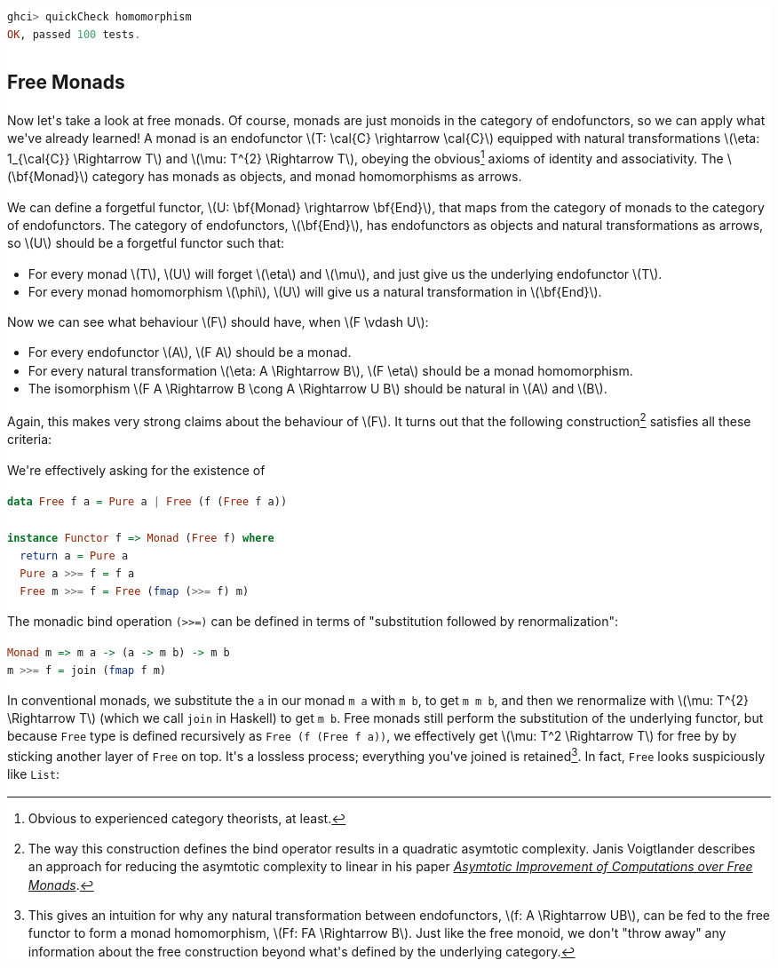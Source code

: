 ```haskell
ghci> quickCheck homomorphism
OK, passed 100 tests.
```

Free Monads
----------

Now let's take a look at free monads. Of course, monads are just monoids in the category of endofunctors, so we can apply what we've already learned! A monad is an endofunctor \\(T: \\cal{C} \\rightarrow \\cal{C}\\) equipped with natural transformations \\(\\eta: 1_{\\cal{C}} \\Rightarrow T\\) and \\(\\mu: T^{2} \\Rightarrow T\\), obeying the obvious[^obvious] axioms of identity and associativity. The \\(\\bf{Monad}\\) category has monads as objects, and monad homomorphisms as arrows.

[^obvious]: Obvious to experienced category theorists, at least.

We can define a forgetful functor, \\(U: \\bf{Monad} \\rightarrow \\bf{End}\\), that maps from the category of monads to the category of endofunctors. The category of endofunctors, \\(\\bf{End}\\), has endofunctors as objects and natural transformations as arrows, so \\(U\\) should be a forgetful functor such that:

- For every monad \\(T\\), \\(U\\) will forget \\(\\eta\\) and \\(\\mu\\), and just give us the underlying endofunctor \\(T\\).
- For every monad homomorphism \\(\\phi\\), \\(U\\) will give us a natural transformation in \\(\\bf{End}\\).

Now we can see what behaviour \\(F\\) should have, when \\(F \\vdash U\\):

- For every endofunctor \\(A\\), \\(F A\\) should be a monad.
- For every natural transformation \\(\\eta: A \\Rightarrow B\\), \\(F \\eta\\) should be a monad homomorphism.
- The isomorphism \\(F A \\Rightarrow B \\cong A \\Rightarrow U B\\) should be natural in \\(A\\) and \\(B\\).

Again, this makes very strong claims about the behaviour of \\(F\\). It turns out that the following construction[^asym] satisfies all these criteria:

We're effectively asking for the existence of 

[^asym]: The way this construction defines the bind operator results in a quadratic asymtotic complexity. Janis Voigtlander describes an approach for reducing the asymtotic complexity to linear in his paper *[Asymtotic Improvement of Computations over Free Monads](http://www.janis-voigtlaender.eu/papers/AsymptoticImprovementOfComputationsOverFreeMonads.pdf)*.

```haskell
data Free f a = Pure a | Free (f (Free f a))

instance Functor f => Monad (Free f) where
  return a = Pure a
  Pure a >>= f = f a
  Free m >>= f = Free (fmap (>>= f) m)
```

The monadic bind operation `(>>=)` can be defined in terms of "substitution followed by renormalization":

```haskell
Monad m => m a -> (a -> m b) -> m b
m >>= f = join (fmap f m)
```

In conventional monads, we substitute the `a` in our monad `m a` with `m b`, to get `m m b`, and then we renormalize with \\(\\mu: T^{2} \\Rightarrow T\\) (which we call `join` in Haskell) to get `m b`. Free monads still perform the substitution of the underlying functor, but because `Free` type is defined recursively as `Free (f (Free f a))`, we effectively get \\(\\mu: T^2 \\Rightarrow T\\) for free by by sticking another layer of `Free` on top. It's a lossless process; everything you've joined is retained[^join]. In fact, `Free` looks suspiciously like `List`:


[^forget]: As far as I understand, there's no formal way of describing the "forgetfulness" of a functor.
[^comp]: A functor "preserves compositionality" if two morphisms of the input category compose to form a third morphism, such that the image of those two morphisms under the functor also compose to form the image of the third morphism.
[^homo]: All homomorphisms have one constraint in common: they must preserve compositionality. We can be generalise the homomorphism constraint for any \\(n\\)-ary operation; a function \\(\\it{f}: A \\rightarrow B\\) is a homomorphism between two algebraic structures of the same type if:
[^hask]: Technically, in Haskell we'd be mapping to the category \\(\\bf{Hask}\\), the category of Haskell types.
[^func]: It's actually exactly the same kind of structure preservation, because functors form a category where the objects are functors and the morphisms are natural transformations.
[^component]: We call \\(\\eta_{X}\\) "the component of \\(\\eta\\) at \\(X\\)"
[^rich]: Category theory brings a great richness of perspectives, allowing us to think about relationships in whatever way that happen to suit whatever we're trying to talk about.
[^poly]: I'm not sure of a way to write a polymorphic function that "forgets" a monoid constraint, so we'll just wave our hands a bit until we get to Real Haskell.
[^real]: This might look a bit strange- even though we've supposedly "forgotten" that `m` is a monoid in `alpha'`, the type variable `m` is still bound by the monoid type constraint. We can cheat, though, and explicitly parameterize a forgetful function `Monoid m => m -> b`:
[^join]: This gives an intuition for why any natural transformation between endofunctors, \\(f: A \\Rightarrow UB\\), can be fed to the free functor to form a monad homomorphism, \\(Ff: FA \\Rightarrow B\\). Just like the free monoid, we don't "throw away" any information about the free construction beyond what's defined by the underlying category.